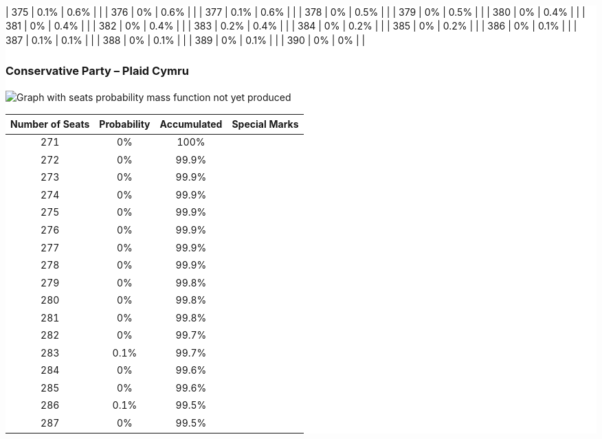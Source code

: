 | 375 | 0.1% | 0.6% |  |
| 376 | 0% | 0.6% |  |
| 377 | 0.1% | 0.6% |  |
| 378 | 0% | 0.5% |  |
| 379 | 0% | 0.5% |  |
| 380 | 0% | 0.4% |  |
| 381 | 0% | 0.4% |  |
| 382 | 0% | 0.4% |  |
| 383 | 0.2% | 0.4% |  |
| 384 | 0% | 0.2% |  |
| 385 | 0% | 0.2% |  |
| 386 | 0% | 0.1% |  |
| 387 | 0.1% | 0.1% |  |
| 388 | 0% | 0.1% |  |
| 389 | 0% | 0.1% |  |
| 390 | 0% | 0% |  |

### Conservative Party – Plaid Cymru

![Graph with seats probability mass function not yet produced](2018-04-17-YouGov-coalitions-seats-pmf-con–pc.png "Seats Probability Mass Function")

| Number of Seats | Probability | Accumulated | Special Marks |
|:---------------:|:-----------:|:-----------:|:-------------:|
| 271 | 0% | 100% |  |
| 272 | 0% | 99.9% |  |
| 273 | 0% | 99.9% |  |
| 274 | 0% | 99.9% |  |
| 275 | 0% | 99.9% |  |
| 276 | 0% | 99.9% |  |
| 277 | 0% | 99.9% |  |
| 278 | 0% | 99.9% |  |
| 279 | 0% | 99.8% |  |
| 280 | 0% | 99.8% |  |
| 281 | 0% | 99.8% |  |
| 282 | 0% | 99.7% |  |
| 283 | 0.1% | 99.7% |  |
| 284 | 0% | 99.6% |  |
| 285 | 0% | 99.6% |  |
| 286 | 0.1% | 99.5% |  |
| 287 | 0% | 99.5% |  |
